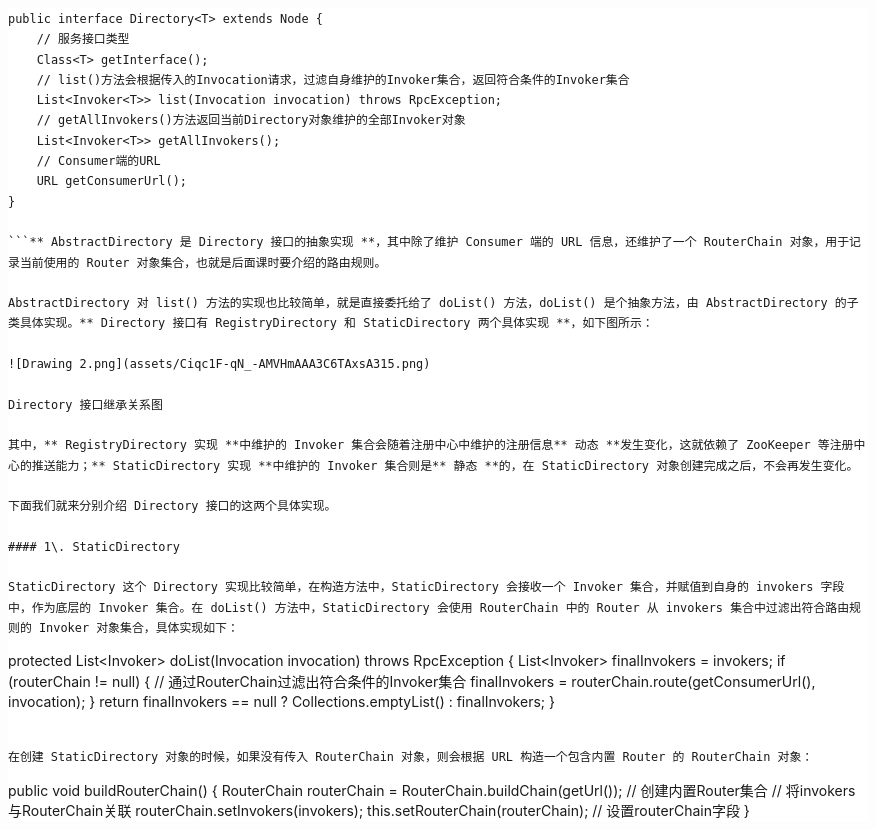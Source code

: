```
public interface Directory<T> extends Node {
    // 服务接口类型
    Class<T> getInterface();
    // list()方法会根据传入的Invocation请求，过滤自身维护的Invoker集合，返回符合条件的Invoker集合
    List<Invoker<T>> list(Invocation invocation) throws RpcException;
    // getAllInvokers()方法返回当前Directory对象维护的全部Invoker对象
    List<Invoker<T>> getAllInvokers();
    // Consumer端的URL
    URL getConsumerUrl();
}

```** AbstractDirectory 是 Directory 接口的抽象实现 **，其中除了维护 Consumer 端的 URL 信息，还维护了一个 RouterChain 对象，用于记录当前使用的 Router 对象集合，也就是后面课时要介绍的路由规则。

AbstractDirectory 对 list() 方法的实现也比较简单，就是直接委托给了 doList() 方法，doList() 是个抽象方法，由 AbstractDirectory 的子类具体实现。** Directory 接口有 RegistryDirectory 和 StaticDirectory 两个具体实现 **，如下图所示：

![Drawing 2.png](assets/Ciqc1F-qN_-AMVHmAAA3C6TAxsA315.png)

Directory 接口继承关系图

其中，** RegistryDirectory 实现 **中维护的 Invoker 集合会随着注册中心中维护的注册信息** 动态 **发生变化，这就依赖了 ZooKeeper 等注册中心的推送能力；** StaticDirectory 实现 **中维护的 Invoker 集合则是** 静态 **的，在 StaticDirectory 对象创建完成之后，不会再发生变化。

下面我们就来分别介绍 Directory 接口的这两个具体实现。

#### 1\. StaticDirectory

StaticDirectory 这个 Directory 实现比较简单，在构造方法中，StaticDirectory 会接收一个 Invoker 集合，并赋值到自身的 invokers 字段中，作为底层的 Invoker 集合。在 doList() 方法中，StaticDirectory 会使用 RouterChain 中的 Router 从 invokers 集合中过滤出符合路由规则的 Invoker 对象集合，具体实现如下：

```

protected List<Invoker<T>> doList(Invocation invocation) throws RpcException {
    List<Invoker<T>> finalInvokers = invokers;
    if (routerChain != null) { // 通过RouterChain过滤出符合条件的Invoker集合
        finalInvokers = routerChain.route(getConsumerUrl(), invocation);
    }
    return finalInvokers == null ? Collections.emptyList() : finalInvokers;
}

```

在创建 StaticDirectory 对象的时候，如果没有传入 RouterChain 对象，则会根据 URL 构造一个包含内置 Router 的 RouterChain 对象：

```

public void buildRouterChain() {
    RouterChain<T> routerChain = RouterChain.buildChain(getUrl()); // 创建内置Router集合
    // 将invokers与RouterChain关联
    routerChain.setInvokers(invokers);
    this.setRouterChain(routerChain); // 设置routerChain字段
}
